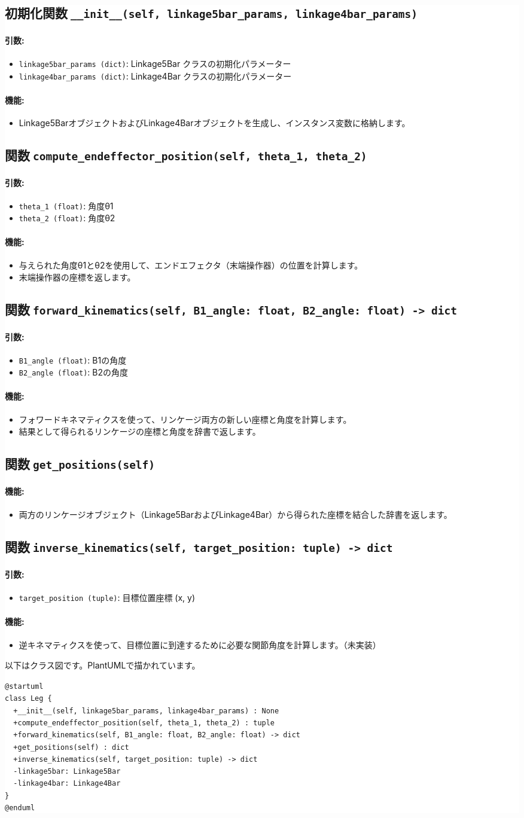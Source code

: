 ## 初期化関数 `__init__(self, linkage5bar_params, linkage4bar_params)`

#### 引数:
- `linkage5bar_params (dict)`: Linkage5Bar クラスの初期化パラメーター
- `linkage4bar_params (dict)`: Linkage4Bar クラスの初期化パラメーター

#### 機能:
- Linkage5BarオブジェクトおよびLinkage4Barオブジェクトを生成し、インスタンス変数に格納します。

## 関数 `compute_endeffector_position(self, theta_1, theta_2)`

#### 引数:
- `theta_1 (float)`: 角度θ1
- `theta_2 (float)`: 角度θ2

#### 機能:
- 与えられた角度θ1とθ2を使用して、エンドエフェクタ（末端操作器）の位置を計算します。
- 末端操作器の座標を返します。

## 関数 `forward_kinematics(self, B1_angle: float, B2_angle: float) -> dict`

#### 引数:
- `B1_angle (float)`: B1の角度
- `B2_angle (float)`: B2の角度

#### 機能:
- フォワードキネマティクスを使って、リンケージ両方の新しい座標と角度を計算します。
- 結果として得られるリンケージの座標と角度を辞書で返します。

## 関数 `get_positions(self)`

#### 機能:
- 両方のリンケージオブジェクト（Linkage5BarおよびLinkage4Bar）から得られた座標を結合した辞書を返します。

## 関数 `inverse_kinematics(self, target_position: tuple) -> dict`

#### 引数:
- `target_position (tuple)`: 目標位置座標 (x, y)

#### 機能:
- 逆キネマティクスを使って、目標位置に到達するために必要な関節角度を計算します。（未実装）

以下はクラス図です。PlantUMLで描かれています。

```plantuml
@startuml
class Leg {
  +__init__(self, linkage5bar_params, linkage4bar_params) : None
  +compute_endeffector_position(self, theta_1, theta_2) : tuple
  +forward_kinematics(self, B1_angle: float, B2_angle: float) -> dict
  +get_positions(self) : dict
  +inverse_kinematics(self, target_position: tuple) -> dict
  -linkage5bar: Linkage5Bar
  -linkage4bar: Linkage4Bar
}
@enduml
```
